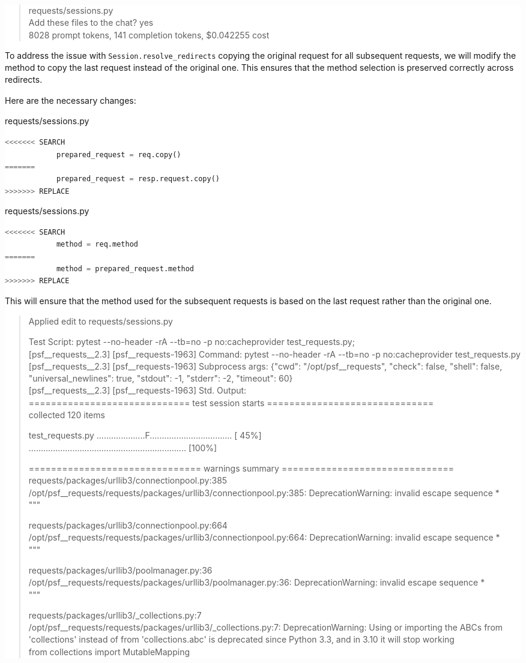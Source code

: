 > requests/sessions.py  
> Add these files to the chat? yes  
> 8028 prompt tokens, 141 completion tokens, $0.042255 cost  

To address the issue with `Session.resolve_redirects` copying the original request for all subsequent requests, we will modify the method to copy the last request instead of the original one. This ensures that the method selection is preserved correctly across redirects.

Here are the necessary changes:

requests/sessions.py
```python
<<<<<<< SEARCH
            prepared_request = req.copy()
=======
            prepared_request = resp.request.copy()
>>>>>>> REPLACE
```

requests/sessions.py
```python
<<<<<<< SEARCH
            method = req.method
=======
            method = prepared_request.method
>>>>>>> REPLACE
```

This will ensure that the method used for the subsequent requests is based on the last request rather than the original one.

> Applied edit to requests/sessions.py  
>   
> Test Script:  pytest --no-header -rA --tb=no -p no:cacheprovider test_requests.py;  
> [psf__requests__2.3] [psf__requests-1963] Command: pytest --no-header -rA --tb=no -p no:cacheprovider test_requests.py   
> [psf__requests__2.3] [psf__requests-1963] Subprocess args: {"cwd": "/opt/psf__requests", "check": false, "shell": false, "universal_newlines": true, "stdout": -1, "stderr": -2, "timeout": 60}   
> [psf__requests__2.3] [psf__requests-1963] Std. Output:  
> ============================= test session starts ==============================  
> collected 120 items  
>   
> test_requests.py ....................F.................................. [ 45%]  
> .................................................................        [100%]  
>   
> =============================== warnings summary ===============================  
> requests/packages/urllib3/connectionpool.py:385  
>   /opt/psf__requests/requests/packages/urllib3/connectionpool.py:385: DeprecationWarning: invalid escape sequence \*  
>     """  
>   
> requests/packages/urllib3/connectionpool.py:664  
>   /opt/psf__requests/requests/packages/urllib3/connectionpool.py:664: DeprecationWarning: invalid escape sequence \*  
>     """  
>   
> requests/packages/urllib3/poolmanager.py:36  
>   /opt/psf__requests/requests/packages/urllib3/poolmanager.py:36: DeprecationWarning: invalid escape sequence \*  
>     """  
>   
> requests/packages/urllib3/_collections.py:7  
>   /opt/psf__requests/requests/packages/urllib3/_collections.py:7: DeprecationWarning: Using or importing the ABCs from 'collections' instead of from 'collections.abc' is deprecated since Python 3.3, and in 3.10 it will stop working  
>     from collections import MutableMapping  
>   